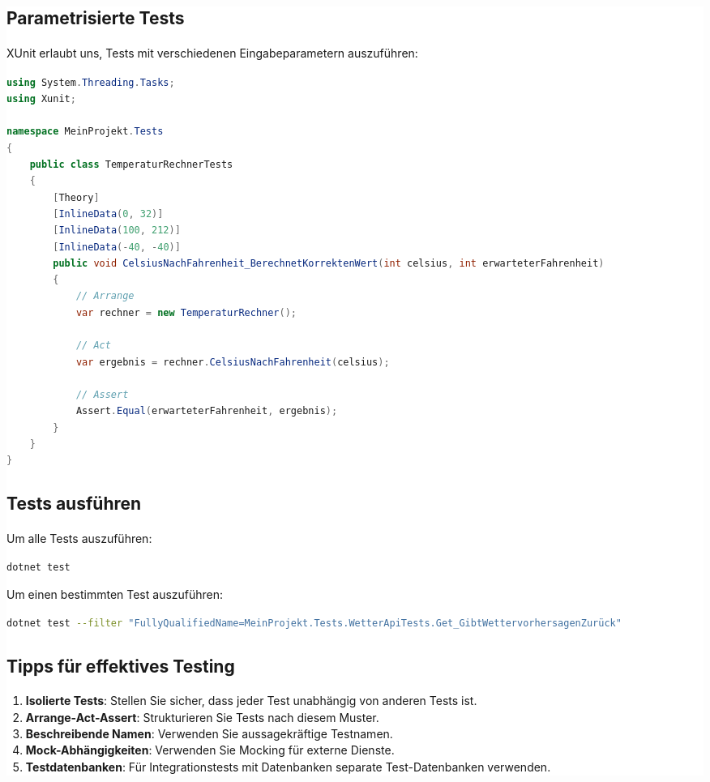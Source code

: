 ## Parametrisierte Tests

XUnit erlaubt uns, Tests mit verschiedenen Eingabeparametern auszuführen:

```csharp
using System.Threading.Tasks;
using Xunit;

namespace MeinProjekt.Tests
{
    public class TemperaturRechnerTests
    {
        [Theory]
        [InlineData(0, 32)]
        [InlineData(100, 212)]
        [InlineData(-40, -40)]
        public void CelsiusNachFahrenheit_BerechnetKorrektenWert(int celsius, int erwarteterFahrenheit)
        {
            // Arrange
            var rechner = new TemperaturRechner();
            
            // Act
            var ergebnis = rechner.CelsiusNachFahrenheit(celsius);
            
            // Assert
            Assert.Equal(erwarteterFahrenheit, ergebnis);
        }
    }
}
```

## Tests ausführen

Um alle Tests auszuführen:

```bash
dotnet test
```

Um einen bestimmten Test auszuführen:

```bash
dotnet test --filter "FullyQualifiedName=MeinProjekt.Tests.WetterApiTests.Get_GibtWettervorhersagenZurück"
```

## Tipps für effektives Testing

1. **Isolierte Tests**: Stellen Sie sicher, dass jeder Test unabhängig von anderen Tests ist.
2. **Arrange-Act-Assert**: Strukturieren Sie Tests nach diesem Muster.
3. **Beschreibende Namen**: Verwenden Sie aussagekräftige Testnamen.
4. **Mock-Abhängigkeiten**: Verwenden Sie Mocking für externe Dienste.
5. **Testdatenbanken**: Für Integrationstests mit Datenbanken separate Test-Datenbanken verwenden.
